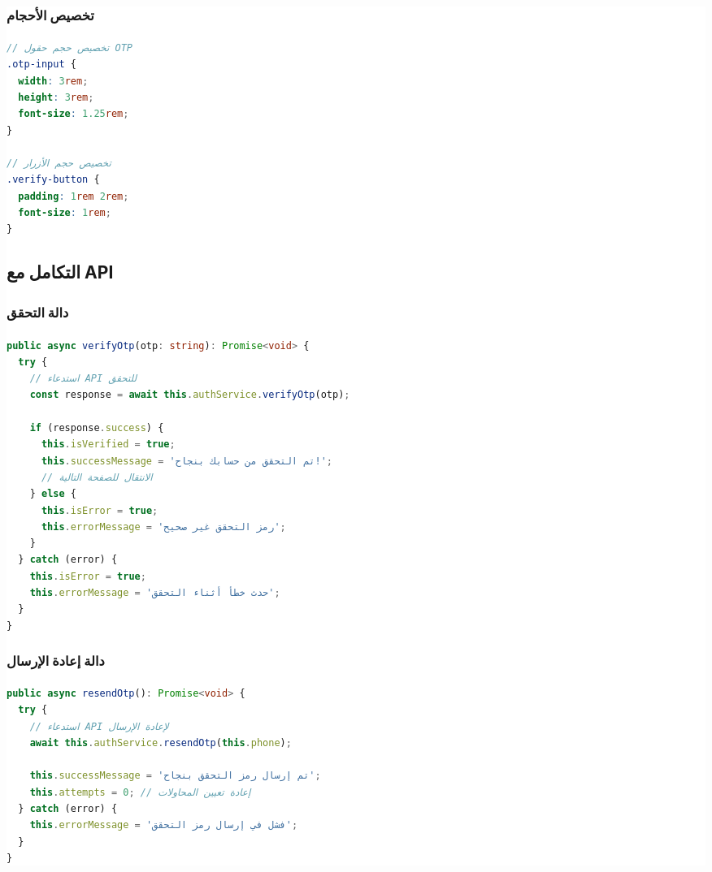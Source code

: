 ### تخصيص الأحجام

```scss
// تخصيص حجم حقول OTP
.otp-input {
  width: 3rem;
  height: 3rem;
  font-size: 1.25rem;
}

// تخصيص حجم الأزرار
.verify-button {
  padding: 1rem 2rem;
  font-size: 1rem;
}
```

## التكامل مع API

### دالة التحقق

```typescript
public async verifyOtp(otp: string): Promise<void> {
  try {
    // استدعاء API للتحقق
    const response = await this.authService.verifyOtp(otp);
    
    if (response.success) {
      this.isVerified = true;
      this.successMessage = 'تم التحقق من حسابك بنجاح!';
      // الانتقال للصفحة التالية
    } else {
      this.isError = true;
      this.errorMessage = 'رمز التحقق غير صحيح';
    }
  } catch (error) {
    this.isError = true;
    this.errorMessage = 'حدث خطأ أثناء التحقق';
  }
}
```

### دالة إعادة الإرسال

```typescript
public async resendOtp(): Promise<void> {
  try {
    // استدعاء API لإعادة الإرسال
    await this.authService.resendOtp(this.phone);
    
    this.successMessage = 'تم إرسال رمز التحقق بنجاح';
    this.attempts = 0; // إعادة تعيين المحاولات
  } catch (error) {
    this.errorMessage = 'فشل في إرسال رمز التحقق';
  }
}
```
